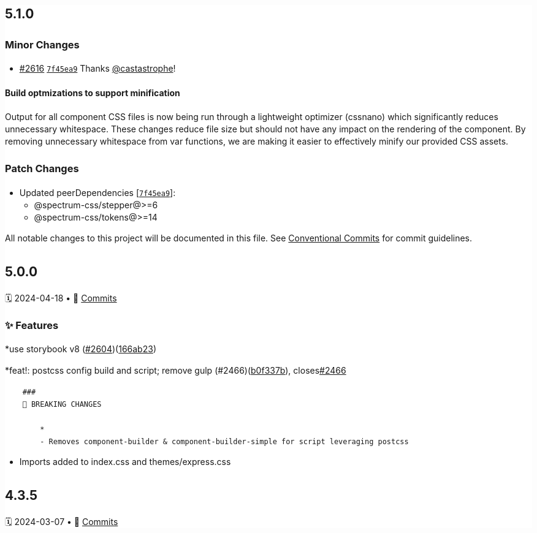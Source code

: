 ## 5.1.0

### Minor Changes

- [#2616](https://github.com/adobe/spectrum-css/pull/2616) [`7f45ea9`](https://github.com/adobe/spectrum-css/commit/7f45ea95d3d31addf29b0720de8623b0f3f0431d) Thanks [@castastrophe](https://github.com/castastrophe)!

#### Build optmizations to support minification

Output for all component CSS files is now being run through a lightweight optimizer (cssnano) which significantly reduces unnecessary whitespace. These changes reduce file size but should not have any impact on the rendering of the component. By removing unnecessary whitespace from var functions, we are making it easier to effectively minify our provided CSS assets.

### Patch Changes

- Updated peerDependencies [[`7f45ea9`](https://github.com/adobe/spectrum-css/commit/7f45ea95d3d31addf29b0720de8623b0f3f0431d)]:
  - @spectrum-css/stepper@>=6
  - @spectrum-css/tokens@>=14

All notable changes to this project will be documented in this file.
See [Conventional Commits](https://conventionalcommits.org) for commit guidelines.

<a name="5.0.0"></a>

## 5.0.0

🗓
2024-04-18 • 📝 [Commits](https://github.com/adobe/spectrum-css/compare/@spectrum-css/slider@4.3.5...@spectrum-css/slider@5.0.0)

### ✨ Features

\*use storybook v8 ([#2604](https://github.com/adobe/spectrum-css/issues/2604))([166ab23](https://github.com/adobe/spectrum-css/commit/166ab23))

\*feat!: postcss config build and script; remove gulp (#2466)([b0f337b](https://github.com/adobe/spectrum-css/commit/b0f337b)), closes[#2466](https://github.com/adobe/spectrum-css/issues/2466)

    	###
    	🛑 BREAKING CHANGES

    		*
    		- Removes component-builder & component-builder-simple for script leveraging postcss

- Imports added to index.css and themes/express.css

<a name="4.3.5"></a>

## 4.3.5

🗓
2024-03-07 • 📝 [Commits](https://github.com/adobe/spectrum-css/compare/@spectrum-css/slider@4.3.4...@spectrum-css/slider@4.3.5)
